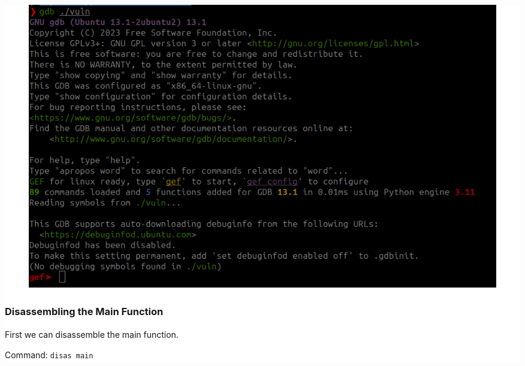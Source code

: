 <figure><img src="../../.gitbook/assets/Untitled 10 (17).png" alt=""><figcaption></figcaption></figure>

### Disassembling the Main Function

First we can disassemble the main function.

Command: `disas main`

